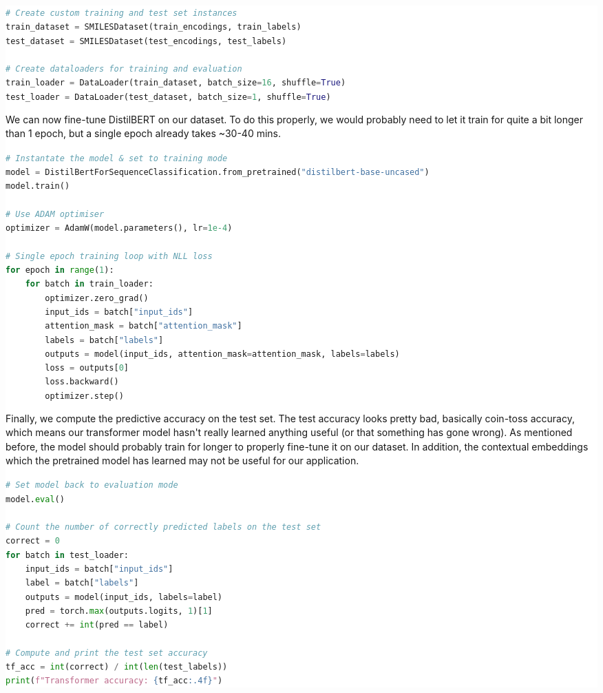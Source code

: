 ```python
# Create custom training and test set instances
train_dataset = SMILESDataset(train_encodings, train_labels)
test_dataset = SMILESDataset(test_encodings, test_labels)

# Create dataloaders for training and evaluation
train_loader = DataLoader(train_dataset, batch_size=16, shuffle=True)
test_loader = DataLoader(test_dataset, batch_size=1, shuffle=True)
```

We can now fine-tune DistilBERT on our dataset. To do this properly, we would probably need to let it train for quite a bit longer than 1 epoch, but a single epoch already takes ~30-40 mins.

```python
# Instantate the model & set to training mode
model = DistilBertForSequenceClassification.from_pretrained("distilbert-base-uncased")
model.train()

# Use ADAM optimiser
optimizer = AdamW(model.parameters(), lr=1e-4)

# Single epoch training loop with NLL loss
for epoch in range(1):
    for batch in train_loader:
        optimizer.zero_grad()
        input_ids = batch["input_ids"]
        attention_mask = batch["attention_mask"]
        labels = batch["labels"]
        outputs = model(input_ids, attention_mask=attention_mask, labels=labels)
        loss = outputs[0]
        loss.backward()
        optimizer.step()
```

Finally, we compute the predictive accuracy on the test set. The test accuracy looks pretty bad, basically coin-toss accuracy, which means our transformer model hasn't really learned anything useful (or that something has gone wrong). As mentioned before, the model should probably train for longer to properly fine-tune it on our dataset. In addition, the contextual embeddings which the pretrained model has learned may not be useful for our application.

```python
# Set model back to evaluation mode
model.eval()

# Count the number of correctly predicted labels on the test set
correct = 0
for batch in test_loader:
    input_ids = batch["input_ids"]
    label = batch["labels"]
    outputs = model(input_ids, labels=label)
    pred = torch.max(outputs.logits, 1)[1]
    correct += int(pred == label)
    
# Compute and print the test set accuracy
tf_acc = int(correct) / int(len(test_labels))
print(f"Transformer accuracy: {tf_acc:.4f}")
```

